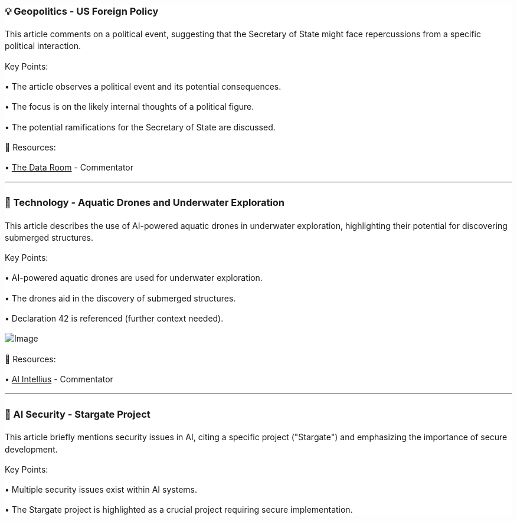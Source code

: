 ### 💡 Geopolitics -  US Foreign Policy

This article comments on a political event, suggesting that the Secretary of State might face repercussions from a specific political interaction.


Key Points:


• The article observes a political event and its potential consequences.


• The focus is on the likely internal thoughts of a political figure.


• The potential ramifications for the Secretary of State are discussed.


🔗 Resources:

• [The Data Room](https://x.com/thedataroom) - Commentator


---

### 🚀 Technology - Aquatic Drones and Underwater Exploration

This article describes the use of AI-powered aquatic drones in underwater exploration, highlighting their potential for discovering submerged structures.


Key Points:

• AI-powered aquatic drones are used for underwater exploration.


• The drones aid in the discovery of submerged structures.


•  Declaration 42 is referenced (further context needed).


![Image](https://pbs.twimg.com/ext_tw_video_thumb/1896426482651516928/pu/img/s29Kjq0UlsuaBg0D.jpg)

🔗 Resources:

• [Al Intellius](https://x.com/Al_Intellius) - Commentator


---

### 🤖 AI Security - Stargate Project

This article briefly mentions security issues in AI, citing a specific project ("Stargate") and emphasizing the importance of secure development.

Key Points:

•  Multiple security issues exist within AI systems.


•  The Stargate project is highlighted as a crucial project requiring secure implementation.
